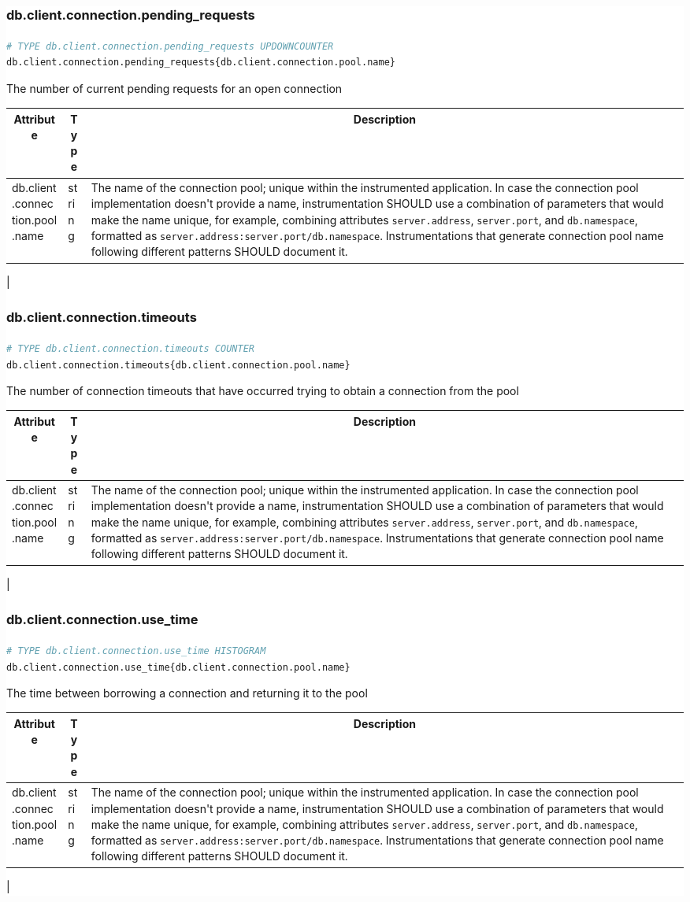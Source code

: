 


### db.client.connection.pending_requests

```py
# TYPE db.client.connection.pending_requests UPDOWNCOUNTER
db.client.connection.pending_requests{db.client.connection.pool.name}
```

The number of current pending requests for an open connection


|Attribute|Type|Description|
|-|-|-|
| db.client.connection.pool.name | string | The name of the connection pool; unique within the instrumented application. In case the connection pool implementation doesn't provide a name, instrumentation SHOULD use a combination of parameters that would make the name unique, for example, combining attributes `server.address`, `server.port`, and `db.namespace`, formatted as `server.address:server.port/db.namespace`. Instrumentations that generate connection pool name following different patterns SHOULD document it.
  |




### db.client.connection.timeouts

```py
# TYPE db.client.connection.timeouts COUNTER
db.client.connection.timeouts{db.client.connection.pool.name}
```

The number of connection timeouts that have occurred trying to obtain a connection from the pool


|Attribute|Type|Description|
|-|-|-|
| db.client.connection.pool.name | string | The name of the connection pool; unique within the instrumented application. In case the connection pool implementation doesn't provide a name, instrumentation SHOULD use a combination of parameters that would make the name unique, for example, combining attributes `server.address`, `server.port`, and `db.namespace`, formatted as `server.address:server.port/db.namespace`. Instrumentations that generate connection pool name following different patterns SHOULD document it.
  |




### db.client.connection.use_time

```py
# TYPE db.client.connection.use_time HISTOGRAM
db.client.connection.use_time{db.client.connection.pool.name}
```

The time between borrowing a connection and returning it to the pool


|Attribute|Type|Description|
|-|-|-|
| db.client.connection.pool.name | string | The name of the connection pool; unique within the instrumented application. In case the connection pool implementation doesn't provide a name, instrumentation SHOULD use a combination of parameters that would make the name unique, for example, combining attributes `server.address`, `server.port`, and `db.namespace`, formatted as `server.address:server.port/db.namespace`. Instrumentations that generate connection pool name following different patterns SHOULD document it.
  |
